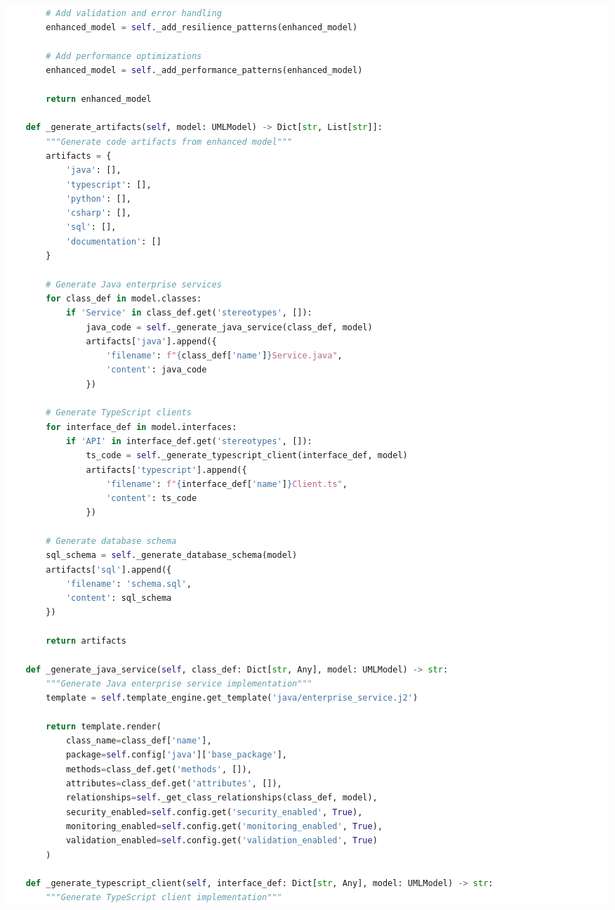 ```python
        # Add validation and error handling
        enhanced_model = self._add_resilience_patterns(enhanced_model)

        # Add performance optimizations
        enhanced_model = self._add_performance_patterns(enhanced_model)

        return enhanced_model

    def _generate_artifacts(self, model: UMLModel) -> Dict[str, List[str]]:
        """Generate code artifacts from enhanced model"""
        artifacts = {
            'java': [],
            'typescript': [],
            'python': [],
            'csharp': [],
            'sql': [],
            'documentation': []
        }

        # Generate Java enterprise services
        for class_def in model.classes:
            if 'Service' in class_def.get('stereotypes', []):
                java_code = self._generate_java_service(class_def, model)
                artifacts['java'].append({
                    'filename': f"{class_def['name']}Service.java",
                    'content': java_code
                })

        # Generate TypeScript clients
        for interface_def in model.interfaces:
            if 'API' in interface_def.get('stereotypes', []):
                ts_code = self._generate_typescript_client(interface_def, model)
                artifacts['typescript'].append({
                    'filename': f"{interface_def['name']}Client.ts",
                    'content': ts_code
                })

        # Generate database schema
        sql_schema = self._generate_database_schema(model)
        artifacts['sql'].append({
            'filename': 'schema.sql',
            'content': sql_schema
        })

        return artifacts

    def _generate_java_service(self, class_def: Dict[str, Any], model: UMLModel) -> str:
        """Generate Java enterprise service implementation"""
        template = self.template_engine.get_template('java/enterprise_service.j2')

        return template.render(
            class_name=class_def['name'],
            package=self.config['java']['base_package'],
            methods=class_def.get('methods', []),
            attributes=class_def.get('attributes', []),
            relationships=self._get_class_relationships(class_def, model),
            security_enabled=self.config.get('security_enabled', True),
            monitoring_enabled=self.config.get('monitoring_enabled', True),
            validation_enabled=self.config.get('validation_enabled', True)
        )

    def _generate_typescript_client(self, interface_def: Dict[str, Any], model: UMLModel) -> str:
        """Generate TypeScript client implementation"""
```